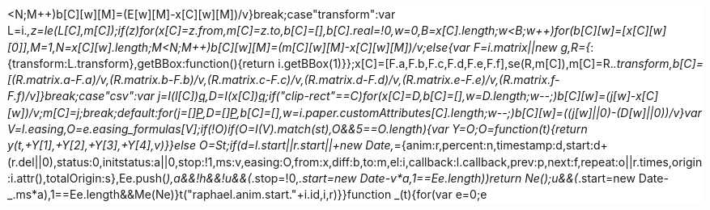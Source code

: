<N;M++)b[C][w][M]=(E[w][M]-x[C][w][M])/v}break;case"transform":var L=i._,z=le(L[C],m[C]);if(z)for(x[C]=z.from,m[C]=z.to,b[C]=[],b[C].real=!0,w=0,B=x[C].length;w<B;w++)for(b[C][w]=[x[C][w][0]],M=1,N=x[C][w].length;M<N;M++)b[C][w][M]=(m[C][w][M]-x[C][w][M])/v;else{var F=i.matrix||new g,R={_:{transform:L.transform},getBBox:function(){return i.getBBox(1)}};x[C]=[F.a,F.b,F.c,F.d,F.e,F.f],se(R,m[C]),m[C]=R._.transform,b[C]=[(R.matrix.a-F.a)/v,(R.matrix.b-F.b)/v,(R.matrix.c-F.c)/v,(R.matrix.d-F.d)/v,(R.matrix.e-F.e)/v,(R.matrix.f-F.f)/v]}break;case"csv":var j=I(l[C])[q](k),D=I(x[C])[q](k);if("clip-rect"==C)for(x[C]=D,b[C]=[],w=D.length;w--;)b[C][w]=(j[w]-x[C][w])/v;m[C]=j;break;default:for(j=[][P](l[C]),D=[][P](x[C]),b[C]=[],w=i.paper.customAttributes[C].length;w--;)b[C][w]=((j[w]||0)-(D[w]||0))/v}var V=l.easing,O=e.easing_formulas[V];if(!O)if(O=I(V).match(st),O&&5==O.length){var Y=O;O=function(t){return y(t,+Y[1],+Y[2],+Y[3],+Y[4],v)}}else O=St;if(d=l.start||r.start||+new Date,_={anim:r,percent:n,timestamp:d,start:d+(r.del||0),status:0,initstatus:a||0,stop:!1,ms:v,easing:O,from:x,diff:b,to:m,el:i,callback:l.callback,prev:p,next:f,repeat:o||r.times,origin:i.attr(),totalOrigin:s},Ee.push(_),a&&!h&&!u&&(_.stop=!0,_.start=new Date-v*a,1==Ee.length))return Ne();u&&(_.start=new Date-_.ms*a),1==Ee.length&&Me(Ne)}t("raphael.anim.start."+i.id,i,r)}}function _(t){for(var e=0;e